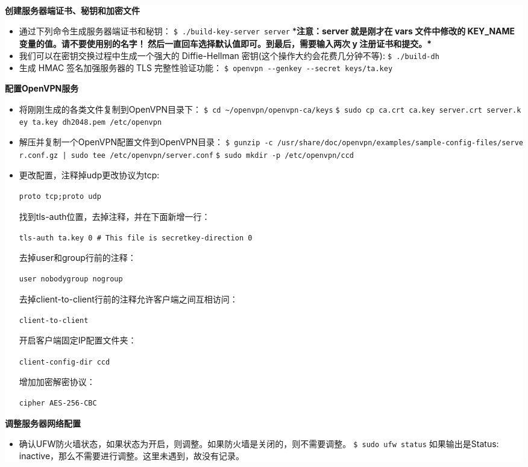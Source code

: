 **创建服务器端证书、秘钥和加密文件**

- 通过下列命令生成服务器端证书和秘钥：
  `$ ./build-key-server server`
  ***注意：server 就是刚才在 vars 文件中修改的 KEY_NAME 变量的值。请不要使用别的名字！ 然后一直回车选择默认值即可。到最后，需要输入两次 y 注册证书和提交。\***
- 我们可以在密钥交换过程中生成一个强大的 Diffie-Hellman 密钥(这个操作大约会花费几分钟不等):
  `$ ./build-dh`
- 生成 HMAC 签名加强服务器的 TLS 完整性验证功能：
  `$ openvpn --genkey --secret keys/ta.key`

**配置OpenVPN服务**

- 将刚刚生成的各类文件复制到OpenVPN目录下：
  `$ cd ~/openvpn/openvpn-ca/keys`
  `$ sudo cp ca.crt ca.key server.crt server.key ta.key dh2048.pem /etc/openvpn`

- 解压并复制一个OpenVPN配置文件到OpenVPN目录：
  `$ gunzip -c /usr/share/doc/openvpn/examples/sample-config-files/server.conf.gz | sudo tee /etc/openvpn/server.conf`
  `$ sudo mkdir -p /etc/openvpn/ccd`

- 更改配置，注释掉udp更改协议为tcp:

  ```
  proto tcp;proto udp
  ```

  找到tls-auth位置，去掉注释，并在下面新增一行：

  ```
  tls-auth ta.key 0 # This file is secretkey-direction 0
  ```

  去掉user和group行前的注释：

  ```
  user nobodygroup nogroup
  ```

  去掉client-to-client行前的注释允许客户端之间互相访问：

  ```
  client-to-client
  ```

  开启客户端固定IP配置文件夹：

  ```
  client-config-dir ccd
  ```

  增加加密解密协议：

  ```
  cipher AES-256-CBC
  ```

**调整服务器网络配置**

- 确认UFW防火墙状态，如果状态为开启，则调整。如果防火墙是关闭的，则不需要调整。
  `$ sudo ufw status`
  如果输出是Status: inactive，那么不需要进行调整。这里未遇到，故没有记录。
